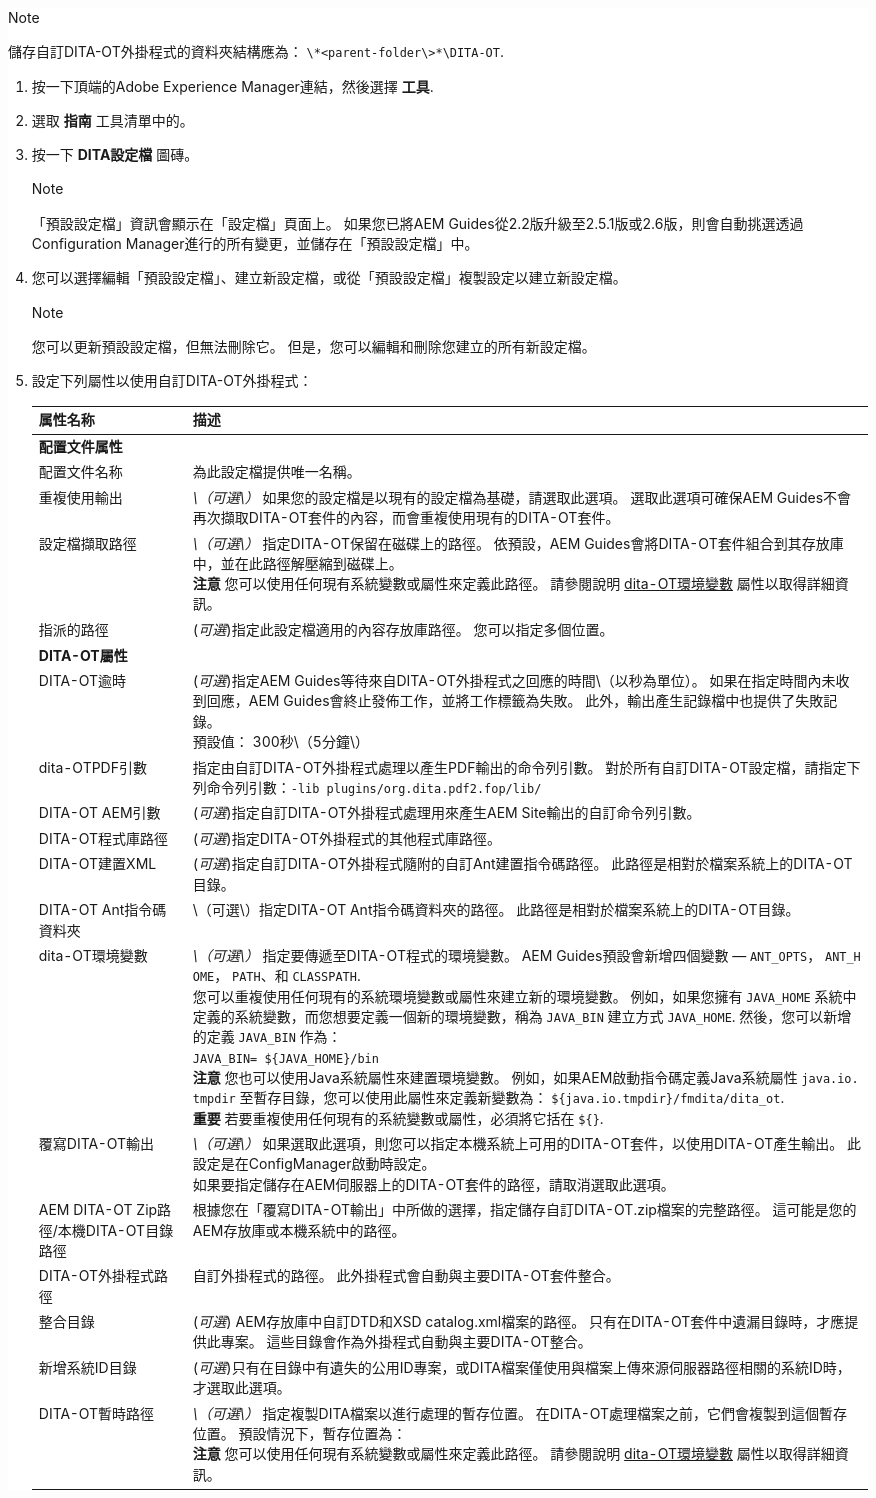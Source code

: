    >[!NOTE]
   >
   > 儲存自訂DITA-OT外掛程式的資料夾結構應為： `\*<parent-folder\>*\DITA-OT`.

1. 按一下頂端的Adobe Experience Manager連結，然後選擇 **工具**.

1. 選取 **指南** 工具清單中的。

1. 按一下 **DITA設定檔** 圖磚。

   >[!NOTE]
   >
   > 「預設設定檔」資訊會顯示在「設定檔」頁面上。 如果您已將AEM Guides從2.2版升級至2.5.1版或2.6版，則會自動挑選透過Configuration Manager進行的所有變更，並儲存在「預設設定檔」中。

1. 您可以選擇編輯「預設設定檔」、建立新設定檔，或從「預設設定檔」複製設定以建立新設定檔。

   >[!NOTE]
   >
   > 您可以更新預設設定檔，但無法刪除它。 但是，您可以編輯和刪除您建立的所有新設定檔。

1. 設定下列屬性以使用自訂DITA-OT外掛程式：

   | 属性名称 | 描述 |
   |-------------|-----------|
   | **配置文件属性** |
   | 配置文件名称 | 為此設定檔提供唯一名稱。 |
   | 重複使用輸出 | *\（可選\）* 如果您的設定檔是以現有的設定檔為基礎，請選取此選項。 選取此選項可確保AEM Guides不會再次擷取DITA-OT套件的內容，而會重複使用現有的DITA-OT套件。 |
   | 設定檔擷取路徑 | *\（可選\）* 指定DITA-OT保留在磁碟上的路徑。 依預設，AEM Guides會將DITA-OT套件組合到其存放庫中，並在此路徑解壓縮到磁碟上。<br>**注意** 您可以使用任何現有系統變數或屬性來定義此路徑。 請參閱說明 [dita-OT環境變數](#id181NH0YN0AX) 屬性以取得詳細資訊。 |
   | 指派的路徑 | \(*可選*\)指定此設定檔適用的內容存放庫路徑。 您可以指定多個位置。 |
   | **DITA-OT屬性** |
   | DITA-OT逾時 | \(*可選*\)指定AEM Guides等待來自DITA-OT外掛程式之回應的時間\（以秒為單位）。 如果在指定時間內未收到回應，AEM Guides會終止發佈工作，並將工作標籤為失敗。 此外，輸出產生記錄檔中也提供了失敗記錄。 <br>預設值： 300秒\（5分鐘\） |
   | dita-OTPDF引數 | 指定由自訂DITA-OT外掛程式處理以產生PDF輸出的命令列引數。 對於所有自訂DITA-OT設定檔，請指定下列命令列引數：`-lib plugins/org.dita.pdf2.fop/lib/` |
   | DITA-OT AEM引數 | \(*可選*\)指定自訂DITA-OT外掛程式處理用來產生AEM Site輸出的自訂命令列引數。 |
   | DITA-OT程式庫路徑 | \(*可選*\)指定DITA-OT外掛程式的其他程式庫路徑。 |
   | DITA-OT建置XML | \(*可選*\)指定自訂DITA-OT外掛程式隨附的自訂Ant建置指令碼路徑。 此路徑是相對於檔案系統上的DITA-OT目錄。 |
   | DITA-OT Ant指令碼資料夾 | \（可選\）指定DITA-OT Ant指令碼資料夾的路徑。 此路徑是相對於檔案系統上的DITA-OT目錄。 |
   | dita-OT環境變數 | *\（可選\）* 指定要傳遞至DITA-OT程式的環境變數。 AEM Guides預設會新增四個變數 —  `ANT_OPTS`， `ANT_HOME`， `PATH`、和 `CLASSPATH`. <br> 您可以重複使用任何現有的系統環境變數或屬性來建立新的環境變數。 例如，如果您擁有 `JAVA_HOME` 系統中定義的系統變數，而您想要定義一個新的環境變數，稱為 `JAVA_BIN` 建立方式 `JAVA_HOME`. 然後，您可以新增的定義 `JAVA_BIN` 作為：<br> `JAVA_BIN= ${JAVA_HOME}/bin` <br> **注意** 您也可以使用Java系統屬性來建置環境變數。 例如，如果AEM啟動指令碼定義Java系統屬性 `java.io.tmpdir` 至暫存目錄，您可以使用此屬性來定義新變數為： `${java.io.tmpdir}/fmdita/dita_ot`. <br> **重要** 若要重複使用任何現有的系統變數或屬性，必須將它括在 `${}`. |
   | 覆寫DITA-OT輸出 | *\（可選\）* 如果選取此選項，則您可以指定本機系統上可用的DITA-OT套件，以使用DITA-OT產生輸出。 此設定是在ConfigManager啟動時設定。 <br> 如果要指定儲存在AEM伺服器上的DITA-OT套件的路徑，請取消選取此選項。 |
   | AEM DITA-OT Zip路徑/本機DITA-OT目錄路徑 | 根據您在「覆寫DITA-OT輸出」中所做的選擇，指定儲存自訂DITA-OT.zip檔案的完整路徑。 這可能是您的AEM存放庫或本機系統中的路徑。 |
   | DITA-OT外掛程式路徑 | 自訂外掛程式的路徑。 此外掛程式會自動與主要DITA-OT套件整合。 |
   | 整合目錄 | \(*可選*\) AEM存放庫中自訂DTD和XSD catalog.xml檔案的路徑。 只有在DITA-OT套件中遺漏目錄時，才應提供此專案。 這些目錄會作為外掛程式自動與主要DITA-OT整合。 |
   | 新增系統ID目錄 | \(*可選*\)只有在目錄中有遺失的公用ID專案，或DITA檔案僅使用與檔案上傳來源伺服器路徑相關的系統ID時，才選取此選項。 |
   | DITA-OT暫時路徑 | *\（可選\）* 指定複製DITA檔案以進行處理的暫存位置。 在DITA-OT處理檔案之前，它們會複製到這個暫存位置。 預設情況下，暫存位置為： <br> **注意** 您可以使用任何現有系統變數或屬性來定義此路徑。 請參閱說明 [dita-OT環境變數](#id181NH0YN0AX) 屬性以取得詳細資訊。 |
